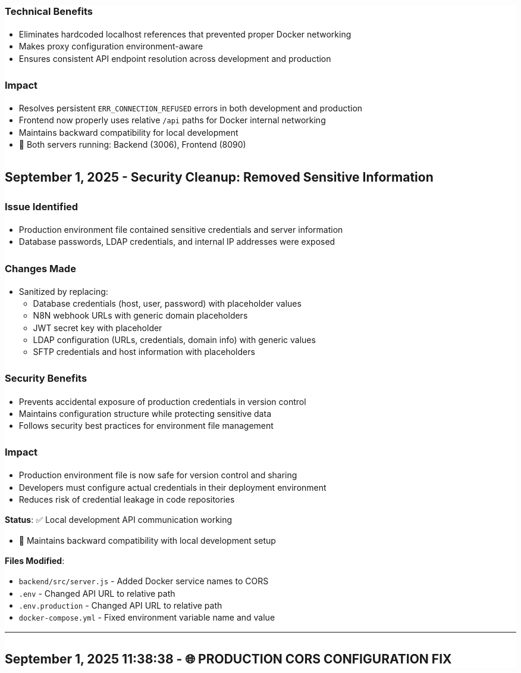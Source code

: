 ### Technical Benefits
- Eliminates hardcoded localhost references that prevented proper Docker networking
- Makes proxy configuration environment-aware
- Ensures consistent API endpoint resolution across development and production

### Impact
- Resolves persistent `ERR_CONNECTION_REFUSED` errors in both development and production
- Frontend now properly uses relative `/api` paths for Docker internal networking
- Maintains backward compatibility for local development
- 🚀 Both servers running: Backend (3006), Frontend (8090)

## September 1, 2025 - Security Cleanup: Removed Sensitive Information

### Issue Identified
- Production environment file contained sensitive credentials and server information
- Database passwords, LDAP credentials, and internal IP addresses were exposed

### Changes Made
- Sanitized <mcfile name=".env.production" path="C:\Scripts\Projects\persona-ai-link\backend\.env.production"></mcfile> by replacing:
  - Database credentials (host, user, password) with placeholder values
  - N8N webhook URLs with generic domain placeholders
  - JWT secret key with placeholder
  - LDAP configuration (URLs, credentials, domain info) with generic values
  - SFTP credentials and host information with placeholders

### Security Benefits
- Prevents accidental exposure of production credentials in version control
- Maintains configuration structure while protecting sensitive data
- Follows security best practices for environment file management

### Impact
- Production environment file is now safe for version control and sharing
- Developers must configure actual credentials in their deployment environment
- Reduces risk of credential leakage in code repositories

**Status**: ✅ Local development API communication working
- 🔄 Maintains backward compatibility with local development setup

**Files Modified**:
- `backend/src/server.js` - Added Docker service names to CORS
- `.env` - Changed API URL to relative path
- `.env.production` - Changed API URL to relative path  
- `docker-compose.yml` - Fixed environment variable name and value

---

## September 1, 2025 11:38:38 - 🌐 PRODUCTION CORS CONFIGURATION FIX
